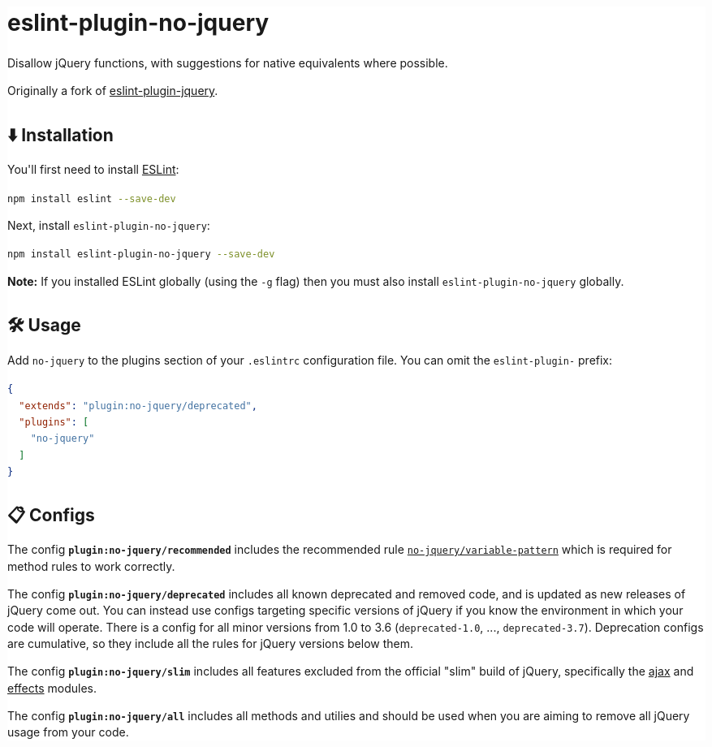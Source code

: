 
# eslint-plugin-no-jquery

Disallow jQuery functions, with suggestions for native equivalents where possible.

Originally a fork of [eslint-plugin-jquery](https://github.com/dgraham/eslint-plugin-jquery/).

## ⬇️ Installation

You'll first need to install [ESLint](http://eslint.org):

```sh
npm install eslint --save-dev
```

Next, install `eslint-plugin-no-jquery`:

```sh
npm install eslint-plugin-no-jquery --save-dev
```

**Note:** If you installed ESLint globally (using the `-g` flag) then you must also install `eslint-plugin-no-jquery` globally.

## 🛠️ Usage

Add `no-jquery` to the plugins section of your `.eslintrc` configuration file. You can omit the `eslint-plugin-` prefix:

```json
{
  "extends": "plugin:no-jquery/deprecated",
  "plugins": [
    "no-jquery"
  ]
}
```

## 📋 Configs

The config **`plugin:no-jquery/recommended`** includes the recommended rule [`no-jquery/variable-pattern`](docs/rules/variable-pattern.md) which is required for method rules to work correctly.

The config **`plugin:no-jquery/deprecated`** includes all known deprecated and removed code, and is updated as new releases of jQuery come out. You can instead use configs targeting specific versions of jQuery if you know the environment in which your code will operate. There is a config for all minor versions from 1.0 to 3.6 (`deprecated-1.0`, ..., `deprecated-3.7`). Deprecation configs are cumulative, so they include all the rules for jQuery versions below them.

The config **`plugin:no-jquery/slim`** includes all features excluded from the official "slim" build of jQuery, specifically the [ajax](https://api.jquery.com/category/ajax/) and [effects](https://api.jquery.com/category/effects/) modules.

The config **`plugin:no-jquery/all`** includes all methods and utilies and should be used when you are aiming to remove all jQuery usage from your code.
